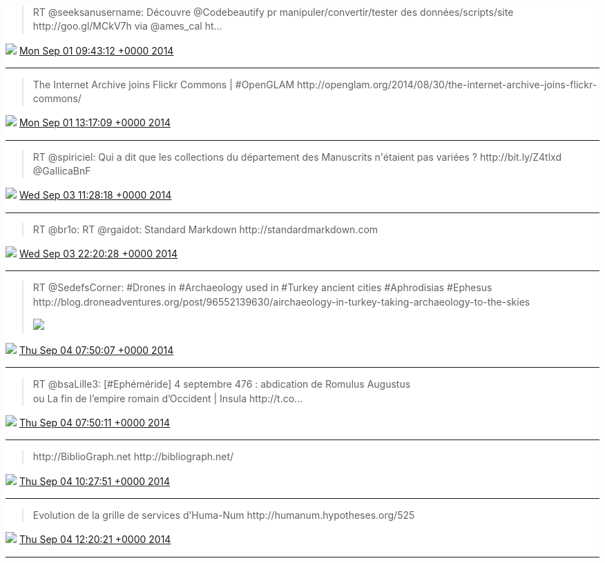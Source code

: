 > RT @seeksanusername: Découvre @Codebeautify pr manipuler/convertir/tester des données/scripts/site  http://goo\.gl/MCkV7h via @ames\_cal ht…

<img src="../../media/tweet.ico" width="12" /> [Mon Sep 01 09:43:12 +0000 2014](https://twitter.com/regisrob/status/506376720635953152)

----

> The Internet Archive joins Flickr Commons \| \#OpenGLAM http://openglam\.org/2014/08/30/the\-internet\-archive\-joins\-flickr\-commons/

<img src="../../media/tweet.ico" width="12" /> [Mon Sep 01 13:17:09 +0000 2014](https://twitter.com/regisrob/status/506430561884192769)

----

> RT @spiriciel: Qui a dit que les collections du département des Manuscrits n'étaient pas variées ? http://bit\.ly/Z4tlxd @GallicaBnF

<img src="../../media/tweet.ico" width="12" /> [Wed Sep 03 11:28:18 +0000 2014](https://twitter.com/regisrob/status/507127942938652673)

----

> RT @br1o: RT @rgaidot: Standard Markdown http://standardmarkdown\.com

<img src="../../media/tweet.ico" width="12" /> [Wed Sep 03 22:20:28 +0000 2014](https://twitter.com/regisrob/status/507292066586836993)

----

> RT @SedefsCorner: \#Drones in \#Archaeology used in \#Turkey ancient cities \#Aphrodisias \#Ephesus http://blog\.droneadventures\.org/post/96552139630/airchaeology\-in\-turkey\-taking\-archaeology\-to\-the\-skies 
> 
> ![](../../media/507435424202366977-Bwq3_8KIAAAaSLu.jpg)

<img src="../../media/tweet.ico" width="12" /> [Thu Sep 04 07:50:07 +0000 2014](https://twitter.com/regisrob/status/507435424202366977)

----

> RT @bsaLille3: \[\#Ephéméride\] 4 septembre 476 : abdication de Romulus Augustus  
>  ou La fin de l’empire romain d’Occident \| Insula http://t\.co…

<img src="../../media/tweet.ico" width="12" /> [Thu Sep 04 07:50:11 +0000 2014](https://twitter.com/regisrob/status/507435441927495680)

----

> http://BiblioGraph\.net http://bibliograph\.net/

<img src="../../media/tweet.ico" width="12" /> [Thu Sep 04 10:27:51 +0000 2014](https://twitter.com/regisrob/status/507475121154449410)

----

> Evolution de la grille de services d’Huma\-Num  http://humanum\.hypotheses\.org/525

<img src="../../media/tweet.ico" width="12" /> [Thu Sep 04 12:20:21 +0000 2014](https://twitter.com/regisrob/status/507503429686534144)

----
